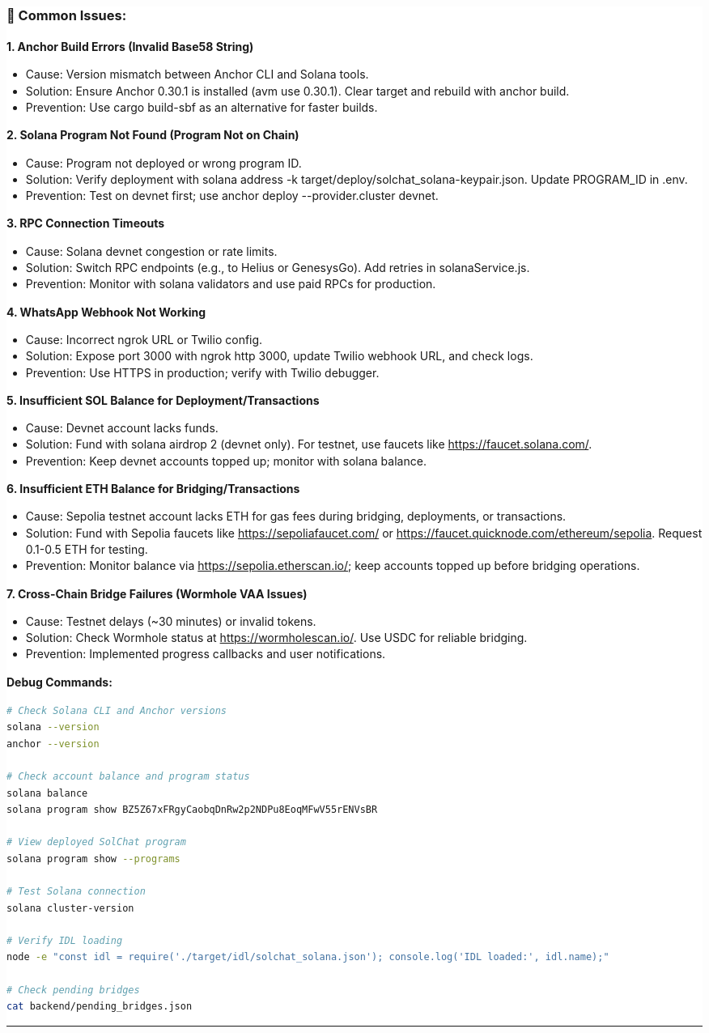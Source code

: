 ### 🧩 Common Issues:

**1. Anchor Build Errors (Invalid Base58 String)**  
  - Cause: Version mismatch between Anchor CLI and Solana tools.  
  - Solution: Ensure Anchor 0.30.1 is installed (avm use 0.30.1). Clear target and rebuild with anchor build.  
  - Prevention: Use cargo build-sbf as an alternative for faster builds.  

**2. Solana Program Not Found (Program Not on Chain)**  
  - Cause: Program not deployed or wrong program ID.  
  - Solution: Verify deployment with solana address -k target/deploy/solchat_solana-keypair.json. Update PROGRAM_ID in .env.  
  - Prevention: Test on devnet first; use anchor deploy --provider.cluster devnet.  

**3. RPC Connection Timeouts**  
  - Cause: Solana devnet congestion or rate limits.  
  - Solution: Switch RPC endpoints (e.g., to Helius or GenesysGo). Add retries in solanaService.js.  
  - Prevention: Monitor with solana validators and use paid RPCs for production.  

**4. WhatsApp Webhook Not Working**  
  - Cause: Incorrect ngrok URL or Twilio config.  
  - Solution: Expose port 3000 with ngrok http 3000, update Twilio webhook URL, and check logs.  
  - Prevention: Use HTTPS in production; verify with Twilio debugger.  

**5. Insufficient SOL Balance for Deployment/Transactions**  
  - Cause: Devnet account lacks funds.  
  - Solution: Fund with solana airdrop 2 (devnet only). For testnet, use faucets like https://faucet.solana.com/.  
  - Prevention: Keep devnet accounts topped up; monitor with solana balance.  

**6. Insufficient ETH Balance for Bridging/Transactions**
  - Cause: Sepolia testnet account lacks ETH for gas fees during bridging, deployments, or transactions.
  - Solution: Fund with Sepolia faucets like https://sepoliafaucet.com/ or https://faucet.quicknode.com/ethereum/sepolia. Request 0.1-0.5 ETH for testing.
  - Prevention: Monitor balance via https://sepolia.etherscan.io/; keep accounts topped up before bridging operations.

**7. Cross-Chain Bridge Failures (Wormhole VAA Issues)**  
  - Cause: Testnet delays (~30 minutes) or invalid tokens.  
  - Solution: Check Wormhole status at https://wormholescan.io/. Use USDC for reliable bridging.  
  - Prevention: Implemented progress callbacks and user notifications.  

**Debug Commands:**
```bash
# Check Solana CLI and Anchor versions
solana --version
anchor --version

# Check account balance and program status
solana balance
solana program show BZ5Z67xFRgyCaobqDnRw2p2NDPu8EoqMFwV55rENVsBR

# View deployed SolChat program
solana program show --programs

# Test Solana connection
solana cluster-version

# Verify IDL loading
node -e "const idl = require('./target/idl/solchat_solana.json'); console.log('IDL loaded:', idl.name);"

# Check pending bridges
cat backend/pending_bridges.json
```
---